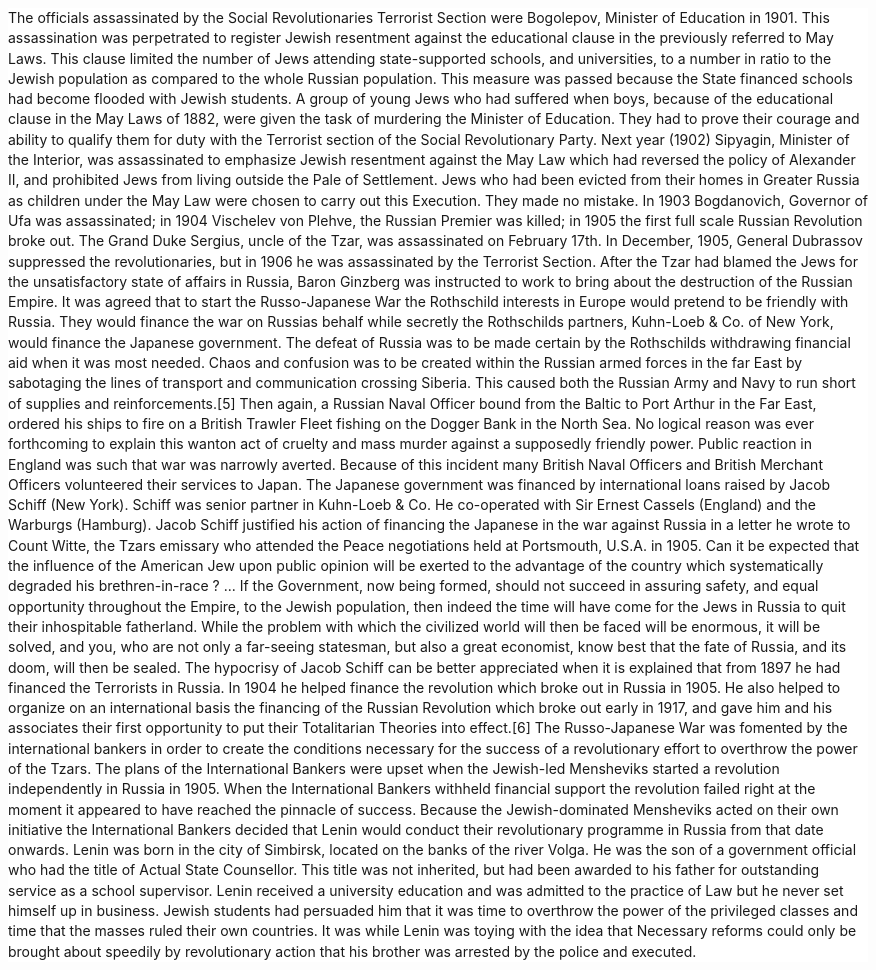 The officials assassinated by the Social Revolutionaries Terrorist Section were Bogolepov, Minister of Education in 1901. This assassination was perpetrated to register Jewish resentment against the educational clause in the previously referred to May Laws. This clause limited the number of Jews attending state-supported schools, and universities, to a number in ratio to the Jewish population as compared to the whole Russian population. This measure was passed because the State financed schools had become flooded with Jewish students. A group of young Jews who had suffered when boys, because of the educational clause in the May Laws of 1882, were given the task of murdering the Minister of Education. They had to prove their courage and ability to qualify them for duty with the Terrorist section of the Social Revolutionary Party.
Next year (1902) Sipyagin, Minister of the Interior, was assassinated to emphasize Jewish resentment against the May Law which had reversed the policy of Alexander II, and prohibited Jews from living outside the Pale of Settlement. Jews who had been evicted from their homes in Greater Russia as children under the May Law were chosen to carry out this Execution. They made no mistake.
In 1903 Bogdanovich, Governor of Ufa was assassinated; in 1904 Vischelev von Plehve, the Russian Premier was killed; in 1905 the first full scale Russian Revolution broke out. The Grand Duke Sergius, uncle of the Tzar, was assassinated on February 17th. In December, 1905, General Dubrassov suppressed the revolutionaries, but in 1906 he was assassinated by the Terrorist Section.
After the Tzar had blamed the Jews for the unsatisfactory state of affairs in Russia, Baron Ginzberg was instructed to work to bring about the destruction of the Russian Empire. It was agreed that to start the Russo-Japanese War the Rothschild interests in Europe would pretend to be friendly with Russia. They would finance the war on Russias behalf while secretly the Rothschilds partners, Kuhn-Loeb & Co. of New York, would finance the Japanese government. The defeat of Russia was to be made certain by the Rothschilds withdrawing financial aid when it was most needed. Chaos and confusion was to be created within the Russian armed forces in the far East by sabotaging the lines of transport and communication crossing Siberia. This caused both the Russian Army and Navy to run short of supplies and reinforcements.[5]
Then again, a Russian Naval Officer bound from the Baltic to Port Arthur in the Far East, ordered his ships to fire on a British Trawler Fleet fishing on the Dogger Bank in the North Sea. No logical reason was ever forthcoming to explain this wanton act of cruelty and mass murder against a supposedly friendly power. Public reaction in England was such that war was narrowly averted. Because of this incident many British Naval Officers and British Merchant Officers volunteered their services to Japan.
The Japanese government was financed by international loans raised by Jacob Schiff (New York). Schiff was senior partner in Kuhn-Loeb & Co. He co-operated with Sir Ernest Cassels (England) and the Warburgs (Hamburg). Jacob Schiff justified his action of financing the Japanese in the war against Russia in a letter he wrote to Count Witte, the Tzars emissary who attended the Peace negotiations held at Portsmouth, U.S.A. in 1905.
Can it be expected that the influence of the American Jew upon public opinion will be exerted to the advantage of the country which systematically degraded his brethren-in-race ? ... If the Government, now being formed, should not succeed in assuring safety, and equal opportunity throughout the Empire, to the Jewish population, then indeed the time will have come for the Jews in Russia to quit their inhospitable fatherland. While the problem with which the civilized world will then be faced will be enormous, it will be solved, and you, who are not only a far-seeing statesman, but also a great economist, know best that the fate of Russia, and its doom, will then be sealed.
The hypocrisy of Jacob Schiff can be better appreciated when it is explained that from 1897 he had financed the Terrorists in Russia. In 1904 he helped finance the revolution which broke out in Russia in 1905. He also helped to organize on an international basis the financing of the Russian Revolution which broke out early in 1917, and gave him and his associates their first opportunity to put their Totalitarian Theories into effect.[6]
The Russo-Japanese War was fomented by the international bankers in order to create the conditions necessary for the success of a revolutionary effort to overthrow the power of the Tzars. The plans of the International Bankers were upset when the Jewish-led Mensheviks started a revolution independently in Russia in 1905. When the International Bankers withheld financial support the revolution failed right at the moment it appeared to have reached the pinnacle of success.
Because the Jewish-dominated Mensheviks acted on their own initiative the International Bankers decided that Lenin would conduct their revolutionary programme in Russia from that date onwards.
Lenin was born in the city of Simbirsk, located on the banks of the river Volga. He was the son of a government official who had the title of Actual State Counsellor. This title was not inherited, but had been awarded to his father for outstanding service as a school supervisor. Lenin received a university education and was admitted to the practice of Law but he never set himself up in business. Jewish students had persuaded him that it was time to overthrow the power of the privileged classes and time that the masses ruled their own countries. It was while Lenin was toying with the idea that Necessary reforms could only be brought about speedily by revolutionary action that his brother was arrested by the police and executed.